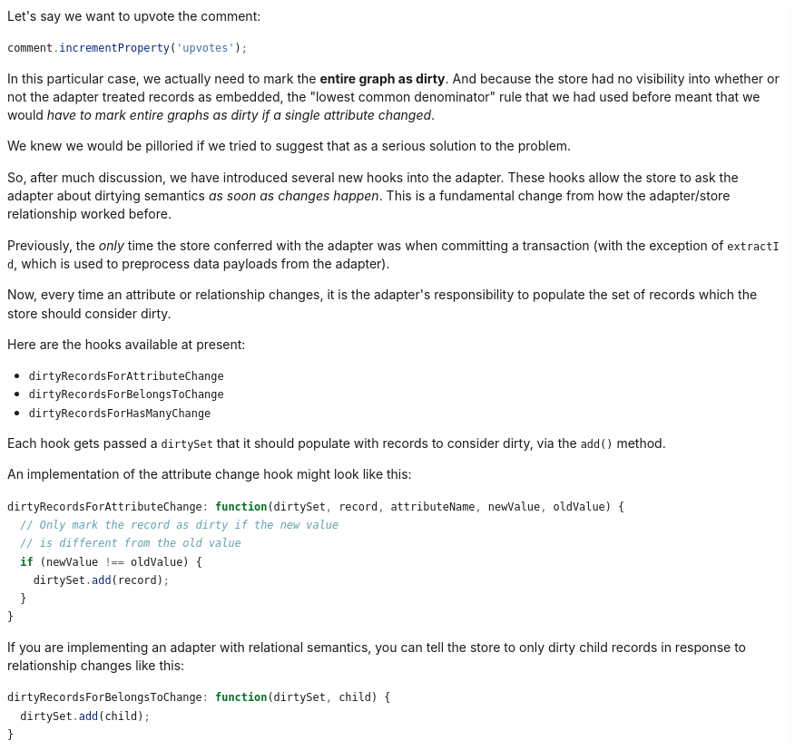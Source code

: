 Let's say we want to upvote the comment:

```javascript
comment.incrementProperty('upvotes');
```

In this particular case, we actually need to mark the **entire graph as
dirty**. And because the store had no visibility into whether or not the
adapter treated records as embedded, the "lowest common denominator"
rule that we had used before meant that we would *have to mark entire
graphs as dirty if a single attribute changed*.

We knew we would be pilloried if we tried to suggest that as a serious
solution to the problem.

So, after much discussion, we have introduced several new hooks into the
adapter. These hooks allow the store to ask the adapter about dirtying
semantics *as soon as changes happen*. This is a fundamental change from
how the adapter/store relationship worked before.

Previously, the *only* time the store conferred with the adapter was
when committing a transaction (with the exception of `extractId`, which
is used to preprocess data payloads from the adapter).

Now, every time an attribute or relationship changes, it is the
adapter's responsibility to populate the set of records which the store
should consider dirty. 

Here are the hooks available at present:

* `dirtyRecordsForAttributeChange`
* `dirtyRecordsForBelongsToChange`
* `dirtyRecordsForHasManyChange`

Each hook gets passed a `dirtySet` that it should populate with records
to consider dirty, via the `add()` method.

An implementation of the attribute change hook might look like this:

```javascript
dirtyRecordsForAttributeChange: function(dirtySet, record, attributeName, newValue, oldValue) {
  // Only mark the record as dirty if the new value
  // is different from the old value
  if (newValue !== oldValue) {
    dirtySet.add(record);
  }
}
```

If you are implementing an adapter with relational semantics, you can
tell the store to only dirty child records in response to relationship
changes like this:

```javascript
dirtyRecordsForBelongsToChange: function(dirtySet, child) {
  dirtySet.add(child);
}
```
